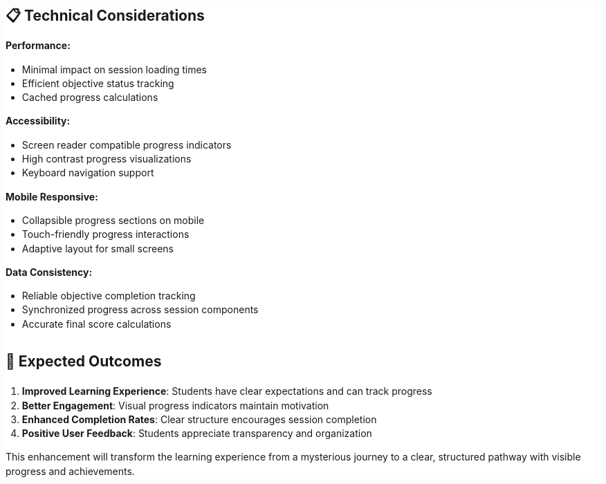 ## 📋 Technical Considerations

**Performance:**
- Minimal impact on session loading times
- Efficient objective status tracking
- Cached progress calculations

**Accessibility:**
- Screen reader compatible progress indicators
- High contrast progress visualizations
- Keyboard navigation support

**Mobile Responsive:**
- Collapsible progress sections on mobile
- Touch-friendly progress interactions
- Adaptive layout for small screens

**Data Consistency:**
- Reliable objective completion tracking
- Synchronized progress across session components
- Accurate final score calculations

## 🎯 Expected Outcomes

1. **Improved Learning Experience**: Students have clear expectations and can track progress
2. **Better Engagement**: Visual progress indicators maintain motivation
3. **Enhanced Completion Rates**: Clear structure encourages session completion
4. **Positive User Feedback**: Students appreciate transparency and organization

This enhancement will transform the learning experience from a mysterious journey to a clear, structured pathway with visible progress and achievements.
